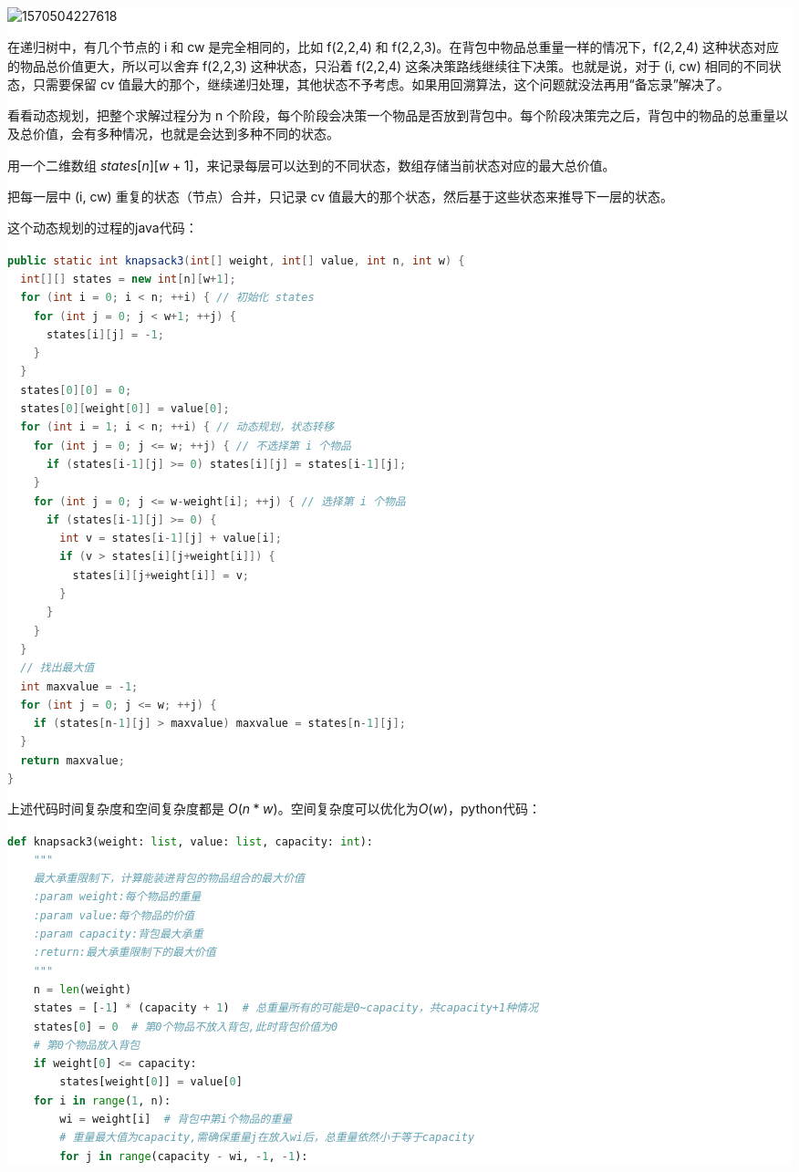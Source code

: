 ![1570504227618](imgs/2/1570504227618.png)

在递归树中，有几个节点的 i 和 cw 是完全相同的，比如 f(2,2,4) 和 f(2,2,3)。在背包中物品总重量一样的情况下，f(2,2,4) 这种状态对应的物品总价值更大，所以可以舍弃 f(2,2,3) 这种状态，只沿着 f(2,2,4) 这条决策路线继续往下决策。也就是说，对于 (i, cw) 相同的不同状态，只需要保留 cv 值最大的那个，继续递归处理，其他状态不予考虑。如果用回溯算法，这个问题就没法再用“备忘录”解决了。

看看动态规划，把整个求解过程分为 n 个阶段，每个阶段会决策一个物品是否放到背包中。每个阶段决策完之后，背包中的物品的总重量以及总价值，会有多种情况，也就是会达到多种不同的状态。

用一个二维数组 $states[n][w+1]$，来记录每层可以达到的不同状态，数组存储当前状态对应的最大总价值。

把每一层中 (i, cw) 重复的状态（节点）合并，只记录 cv 值最大的那个状态，然后基于这些状态来推导下一层的状态。

这个动态规划的过程的java代码：

```java
public static int knapsack3(int[] weight, int[] value, int n, int w) {
  int[][] states = new int[n][w+1];
  for (int i = 0; i < n; ++i) { // 初始化 states
    for (int j = 0; j < w+1; ++j) {
      states[i][j] = -1;
    }
  }
  states[0][0] = 0;
  states[0][weight[0]] = value[0];
  for (int i = 1; i < n; ++i) { // 动态规划，状态转移
    for (int j = 0; j <= w; ++j) { // 不选择第 i 个物品
      if (states[i-1][j] >= 0) states[i][j] = states[i-1][j];
    }
    for (int j = 0; j <= w-weight[i]; ++j) { // 选择第 i 个物品
      if (states[i-1][j] >= 0) {
        int v = states[i-1][j] + value[i];
        if (v > states[i][j+weight[i]]) {
          states[i][j+weight[i]] = v;
        }
      }
    }
  }
  // 找出最大值
  int maxvalue = -1;
  for (int j = 0; j <= w; ++j) {
    if (states[n-1][j] > maxvalue) maxvalue = states[n-1][j];
  }
  return maxvalue;
}
```

上述代码时间复杂度和空间复杂度都是 $O(n*w)$。空间复杂度可以优化为$O(w)$，python代码：

```python
def knapsack3(weight: list, value: list, capacity: int):
    """
    最大承重限制下，计算能装进背包的物品组合的最大价值
    :param weight:每个物品的重量
    :param value:每个物品的价值
    :param capacity:背包最大承重
    :return:最大承重限制下的最大价值
    """
    n = len(weight)
    states = [-1] * (capacity + 1)  # 总重量所有的可能是0~capacity，共capacity+1种情况
    states[0] = 0  # 第0个物品不放入背包,此时背包价值为0
    # 第0个物品放入背包
    if weight[0] <= capacity:
        states[weight[0]] = value[0]
    for i in range(1, n):
        wi = weight[i]  # 背包中第i个物品的重量
        # 重量最大值为capacity,需确保重量j在放入wi后，总重量依然小于等于capacity
        for j in range(capacity - wi, -1, -1):
```